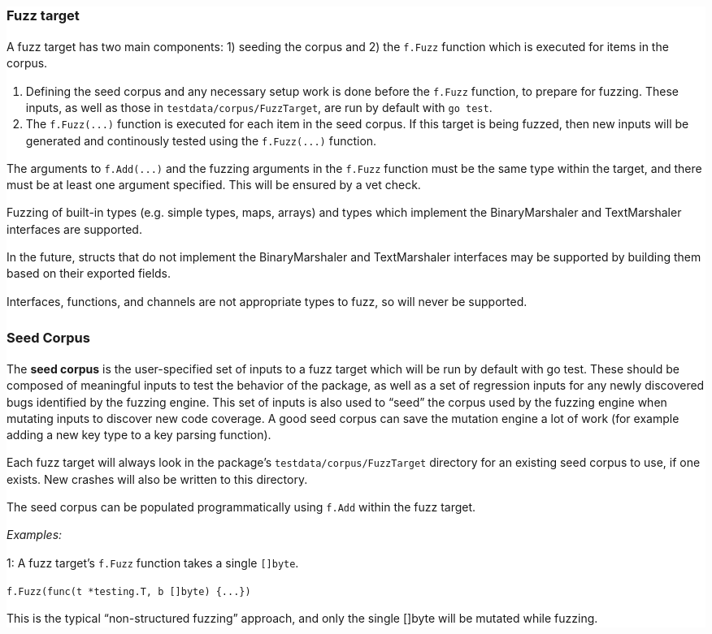 ### Fuzz target

A fuzz target has two main components: 1) seeding the corpus and 2) the `f.Fuzz`
function which is executed for items in the corpus.

1.  Defining the seed corpus and any necessary setup work is done before the
    `f.Fuzz` function, to prepare for fuzzing.
    These inputs, as well as those in `testdata/corpus/FuzzTarget`, are run by
    default with `go test`.
1.  The `f.Fuzz(...)` function is executed for each item in the seed corpus.
    If this target is being fuzzed, then new inputs will be generated and
    continously tested using the `f.Fuzz(...)` function.

The arguments to `f.Add(...)` and the fuzzing arguments in the `f.Fuzz` function
must be the same type within the target, and there must be at least one argument
specified.
This will be ensured by a vet check.

Fuzzing of built-in types (e.g. simple types, maps, arrays) and types which
implement the BinaryMarshaler and TextMarshaler interfaces are supported.

In the future, structs that do not implement the BinaryMarshaler and
TextMarshaler interfaces may be supported by building them based on their
exported fields.

Interfaces, functions, and channels are not appropriate types to fuzz, so will
never be supported.

### Seed Corpus

The **seed corpus** is the user-specified set of inputs to a fuzz target which
will be run by default with go test.
These should be composed of meaningful inputs to test the behavior of the
package, as well as a set of regression inputs for any newly discovered bugs
identified by the fuzzing engine.
This set of inputs is also used to “seed” the corpus used by the fuzzing engine
when mutating inputs to discover new code coverage.
A good seed corpus can save the mutation engine a lot of work (for example
adding a new key type to a key parsing function).

Each fuzz target will always look in the package’s `testdata/corpus/FuzzTarget`
directory for an existing seed corpus to use, if one exists.
New crashes will also be written to this directory.

The seed corpus can be populated programmatically using `f.Add` within the fuzz
target.

_Examples:_

1:  A fuzz target’s `f.Fuzz` function takes a single `[]byte`.

```
f.Fuzz(func(t *testing.T, b []byte) {...})
```

This is the typical “non-structured fuzzing” approach, and only the single
[]byte will be mutated while fuzzing.
